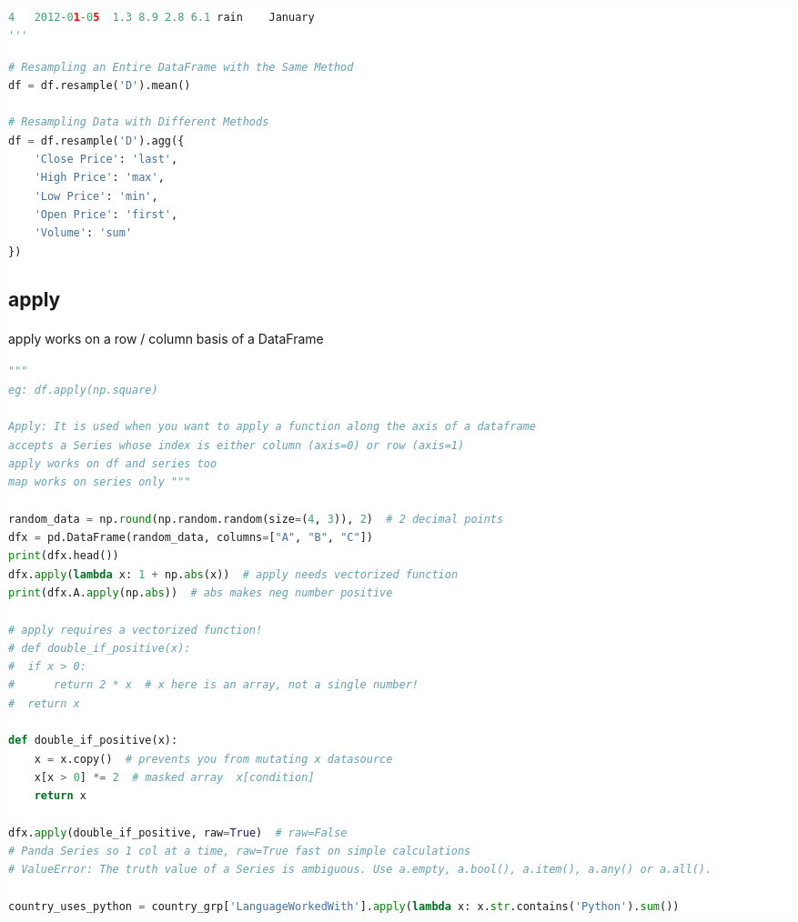 ```python
4	2012-01-05	1.3	8.9	2.8	6.1	rain	January
'''
```

```python
# Resampling an Entire DataFrame with the Same Method
df = df.resample('D').mean()

# Resampling Data with Different Methods
df = df.resample('D').agg({
    'Close Price': 'last',
    'High Price': 'max',
    'Low Price': 'min',
    'Open Price': 'first',
    'Volume': 'sum'
})
```

## apply

apply works on a row / column basis of a DataFrame

```python
"""
eg: df.apply(np.square)

Apply: It is used when you want to apply a function along the axis of a dataframe
accepts a Series whose index is either column (axis=0) or row (axis=1)
apply works on df and series too
map works on series only """

random_data = np.round(np.random.random(size=(4, 3)), 2)  # 2 decimal points
dfx = pd.DataFrame(random_data, columns=["A", "B", "C"])
print(dfx.head())
dfx.apply(lambda x: 1 + np.abs(x))  # apply needs vectorized function
print(dfx.A.apply(np.abs))  # abs makes neg number positive

# apply requires a vectorized function!
# def double_if_positive(x):
#  if x > 0:
#      return 2 * x  # x here is an array, not a single number!
#  return x

def double_if_positive(x):
    x = x.copy()  # prevents you from mutating x datasource
    x[x > 0] *= 2  # masked array  x[condition]
    return x

dfx.apply(double_if_positive, raw=True)  # raw=False
# Panda Series so 1 col at a time, raw=True fast on simple calculations
# ValueError: The truth value of a Series is ambiguous. Use a.empty, a.bool(), a.item(), a.any() or a.all().

country_uses_python = country_grp['LanguageWorkedWith'].apply(lambda x: x.str.contains('Python').sum())
```
